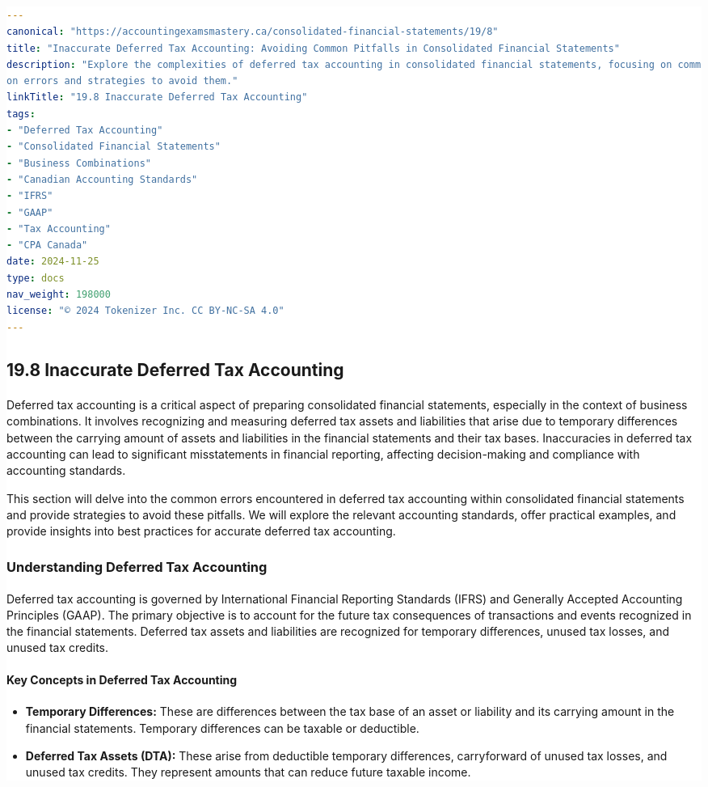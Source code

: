 ```yaml
---
canonical: "https://accountingexamsmastery.ca/consolidated-financial-statements/19/8"
title: "Inaccurate Deferred Tax Accounting: Avoiding Common Pitfalls in Consolidated Financial Statements"
description: "Explore the complexities of deferred tax accounting in consolidated financial statements, focusing on common errors and strategies to avoid them."
linkTitle: "19.8 Inaccurate Deferred Tax Accounting"
tags:
- "Deferred Tax Accounting"
- "Consolidated Financial Statements"
- "Business Combinations"
- "Canadian Accounting Standards"
- "IFRS"
- "GAAP"
- "Tax Accounting"
- "CPA Canada"
date: 2024-11-25
type: docs
nav_weight: 198000
license: "© 2024 Tokenizer Inc. CC BY-NC-SA 4.0"
---
```


## 19.8 Inaccurate Deferred Tax Accounting

Deferred tax accounting is a critical aspect of preparing consolidated financial statements, especially in the context of business combinations. It involves recognizing and measuring deferred tax assets and liabilities that arise due to temporary differences between the carrying amount of assets and liabilities in the financial statements and their tax bases. Inaccuracies in deferred tax accounting can lead to significant misstatements in financial reporting, affecting decision-making and compliance with accounting standards.

This section will delve into the common errors encountered in deferred tax accounting within consolidated financial statements and provide strategies to avoid these pitfalls. We will explore the relevant accounting standards, offer practical examples, and provide insights into best practices for accurate deferred tax accounting.

### Understanding Deferred Tax Accounting

Deferred tax accounting is governed by International Financial Reporting Standards (IFRS) and Generally Accepted Accounting Principles (GAAP). The primary objective is to account for the future tax consequences of transactions and events recognized in the financial statements. Deferred tax assets and liabilities are recognized for temporary differences, unused tax losses, and unused tax credits.

#### Key Concepts in Deferred Tax Accounting

- **Temporary Differences:** These are differences between the tax base of an asset or liability and its carrying amount in the financial statements. Temporary differences can be taxable or deductible.

- **Deferred Tax Assets (DTA):** These arise from deductible temporary differences, carryforward of unused tax losses, and unused tax credits. They represent amounts that can reduce future taxable income.
